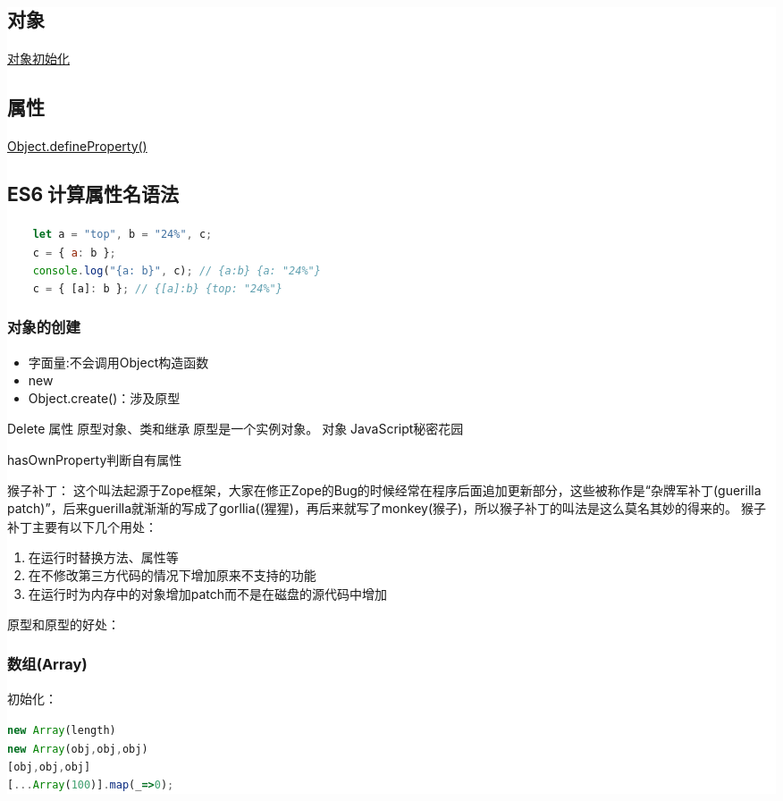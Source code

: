 ## 对象

[对象初始化](https://developer.mozilla.org/zh-CN/docs/Web/JavaScript/Reference/Operators/Object_initializer)

## 属性

[Object.defineProperty()](https://developer.mozilla.org/zh-CN/docs/Web/JavaScript/Reference/Global_Objects/Object/defineProperty)

## ES6 计算属性名语法

```js
    let a = "top", b = "24%", c;
    c = { a: b };
    console.log("{a: b}", c); // {a:b} {a: "24%"}
    c = { [a]: b }; // {[a]:b} {top: "24%"}
```

### 对象的创建

- 字面量:不会调用Object构造函数
- new
- Object.create()：涉及原型

Delete 属性
原型对象、类和继承
原型是一个实例对象。
对象
JavaScript秘密花园

hasOwnProperty判断自有属性

猴子补丁：
这个叫法起源于Zope框架，大家在修正Zope的Bug的时候经常在程序后面追加更新部分，这些被称作是“杂牌军补丁(guerilla patch)”，后来guerilla就渐渐的写成了gorllia((猩猩)，再后来就写了monkey(猴子)，所以猴子补丁的叫法是这么莫名其妙的得来的。
猴子补丁主要有以下几个用处：

1. 在运行时替换方法、属性等
2. 在不修改第三方代码的情况下增加原来不支持的功能
3. 在运行时为内存中的对象增加patch而不是在磁盘的源代码中增加

原型和原型的好处：

### 数组(Array)

初始化：
```js
new Array(length)
new Array(obj,obj,obj)
[obj,obj,obj]
[...Array(100)].map(_=>0);
```
